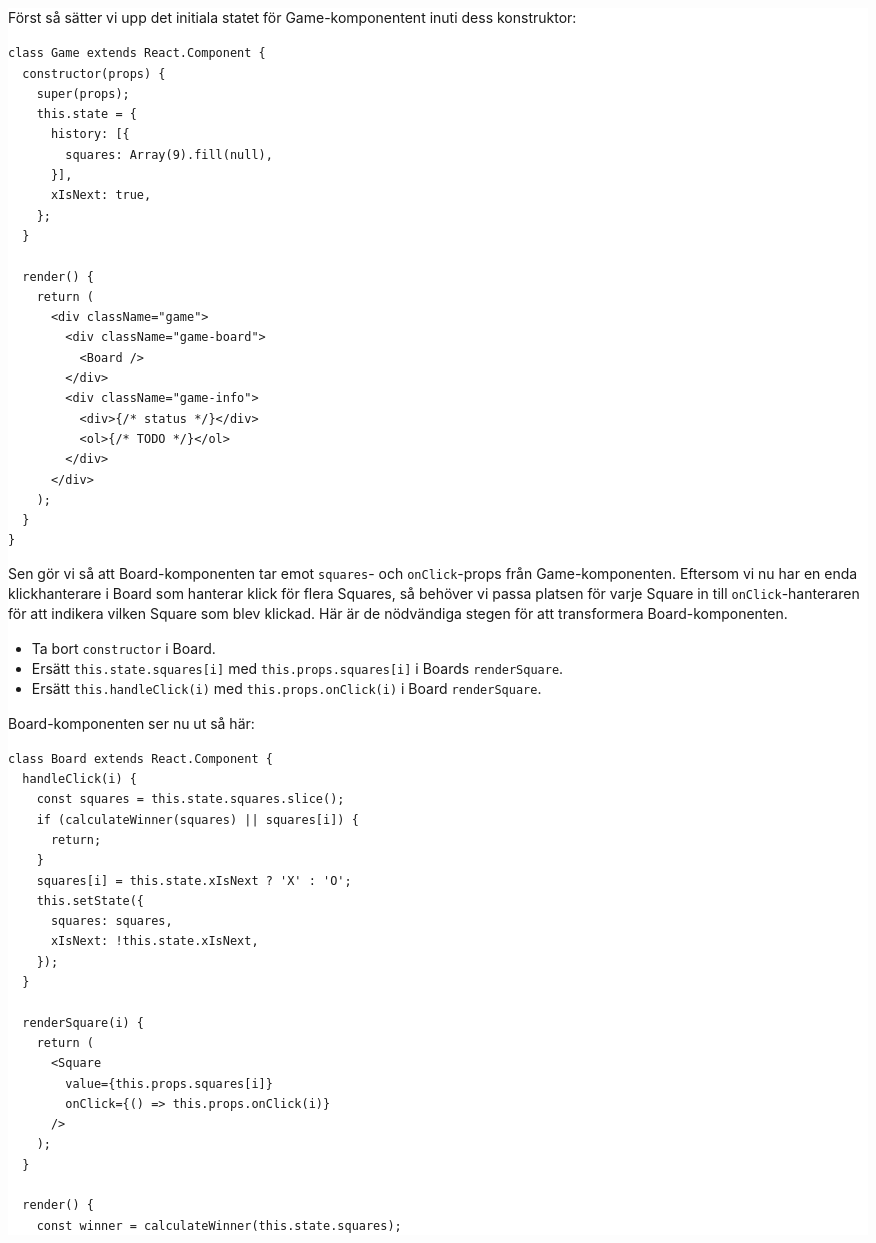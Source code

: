 Först så sätter vi upp det initiala statet för Game-komponentent inuti dess konstruktor:

```javascript{2-10}
class Game extends React.Component {
  constructor(props) {
    super(props);
    this.state = {
      history: [{
        squares: Array(9).fill(null),
      }],
      xIsNext: true,
    };
  }

  render() {
    return (
      <div className="game">
        <div className="game-board">
          <Board />
        </div>
        <div className="game-info">
          <div>{/* status */}</div>
          <ol>{/* TODO */}</ol>
        </div>
      </div>
    );
  }
}
```

Sen gör vi så att Board-komponenten tar emot `squares`- och `onClick`-props från Game-komponenten. Eftersom vi nu har en enda klickhanterare i Board som hanterar klick för flera Squares, så behöver vi passa platsen för varje Square in till `onClick`-hanteraren för att indikera vilken Square som blev klickad. Här är de nödvändiga stegen för att transformera Board-komponenten.

* Ta bort `constructor` i Board.
* Ersätt `this.state.squares[i]` med `this.props.squares[i]` i Boards `renderSquare`.
* Ersätt `this.handleClick(i)` med `this.props.onClick(i)` i Board `renderSquare`.

Board-komponenten ser nu ut så här:

```javascript{17,18}
class Board extends React.Component {
  handleClick(i) {
    const squares = this.state.squares.slice();
    if (calculateWinner(squares) || squares[i]) {
      return;
    }
    squares[i] = this.state.xIsNext ? 'X' : 'O';
    this.setState({
      squares: squares,
      xIsNext: !this.state.xIsNext,
    });
  }

  renderSquare(i) {
    return (
      <Square
        value={this.props.squares[i]}
        onClick={() => this.props.onClick(i)}
      />
    );
  }

  render() {
    const winner = calculateWinner(this.state.squares);
```